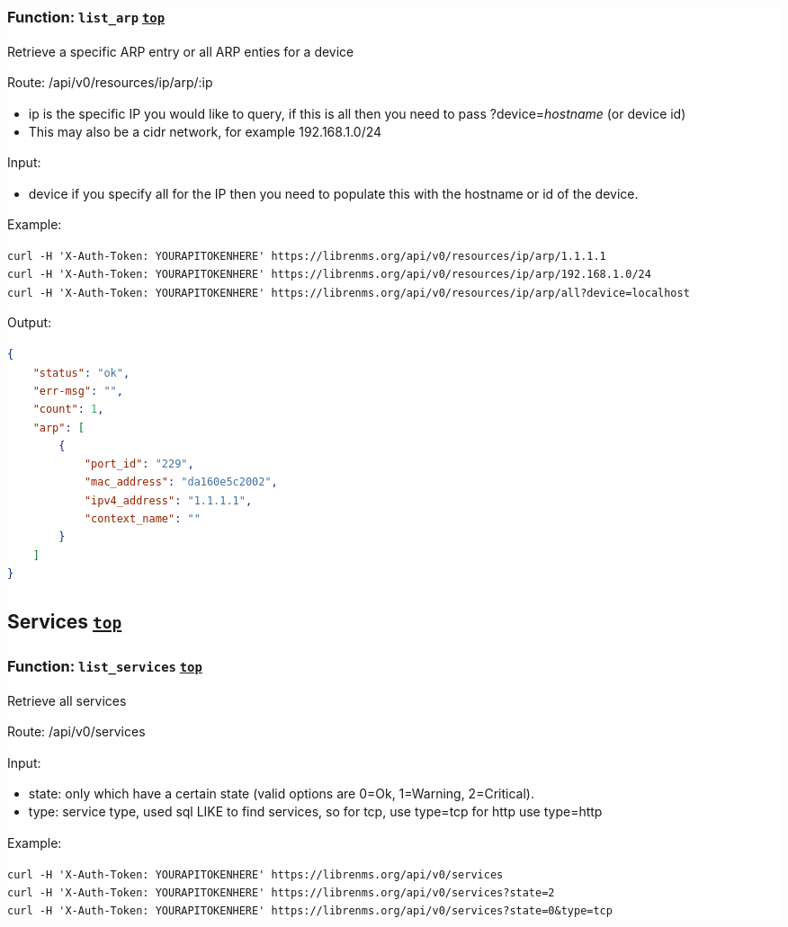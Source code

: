 ### Function: `list_arp` [`top`](#top)

Retrieve a specific ARP entry or all ARP enties for a device

Route: /api/v0/resources/ip/arp/:ip

  - ip is the specific IP you would like to query, if this is all then you need to pass ?device=_hostname_ (or device id)
  - This may also be a cidr network, for example 192.168.1.0/24

Input:

  - device if you specify all for the IP then you need to populate this with the hostname or id of the device.

Example:
```curl
curl -H 'X-Auth-Token: YOURAPITOKENHERE' https://librenms.org/api/v0/resources/ip/arp/1.1.1.1
curl -H 'X-Auth-Token: YOURAPITOKENHERE' https://librenms.org/api/v0/resources/ip/arp/192.168.1.0/24
curl -H 'X-Auth-Token: YOURAPITOKENHERE' https://librenms.org/api/v0/resources/ip/arp/all?device=localhost
```

Output:
```json
{
    "status": "ok",
    "err-msg": "",
    "count": 1,
    "arp": [
        {
            "port_id": "229",
            "mac_address": "da160e5c2002",
            "ipv4_address": "1.1.1.1",
            "context_name": ""
        }
    ]
}
```

## Services [`top`](#top)

### Function: `list_services` [`top`](#top)

Retrieve all services

Route: /api/v0/services

Input:

  - state: only which have a certain state (valid options are 0=Ok, 1=Warning, 2=Critical).
  - type: service type, used sql LIKE to find services, so for tcp, use type=tcp for http use type=http

Example:
```curl
curl -H 'X-Auth-Token: YOURAPITOKENHERE' https://librenms.org/api/v0/services
curl -H 'X-Auth-Token: YOURAPITOKENHERE' https://librenms.org/api/v0/services?state=2
curl -H 'X-Auth-Token: YOURAPITOKENHERE' https://librenms.org/api/v0/services?state=0&type=tcp
```
